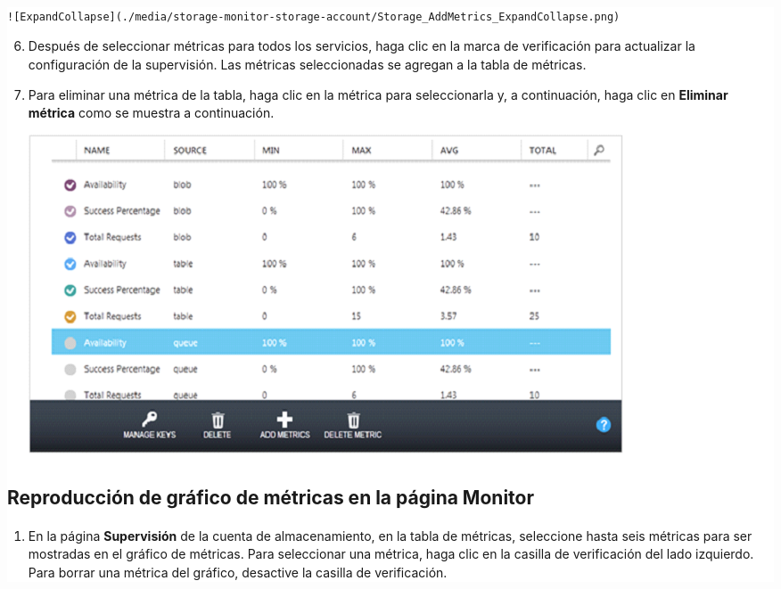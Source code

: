 	![ExpandCollapse](./media/storage-monitor-storage-account/Storage_AddMetrics_ExpandCollapse.png)


6. Después de seleccionar métricas para todos los servicios, haga clic en la marca de verificación para actualizar la configuración de la supervisión. Las métricas seleccionadas se agregan a la tabla de métricas.

7. Para eliminar una métrica de la tabla, haga clic en la métrica para seleccionarla y, a continuación, haga clic en **Eliminar métrica** como se muestra a continuación.

	![DeleteMetric](./media/storage-monitor-storage-account/Storage_DeleteMetric.png)

<h2><a id="customizemetricschart"></a>Reproducción de gráfico de métricas en la página Monitor</h2>

1. En la página **Supervisión** de la cuenta de almacenamiento, en la tabla de métricas, seleccione hasta seis métricas para ser mostradas en el gráfico de métricas. Para seleccionar una métrica, haga clic en la casilla de verificación del lado izquierdo. Para borrar una métrica del gráfico, desactive la casilla de verificación.
